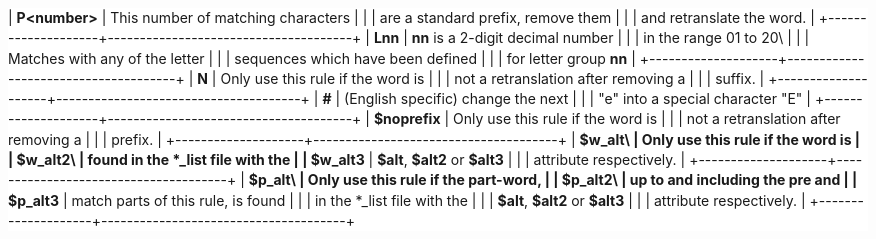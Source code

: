 | **P\<number\>**    | This number of matching characters   |
|                    | are a standard prefix, remove them   |
|                    | and retranslate the word.            |
+--------------------+--------------------------------------+
| **Lnn**            | **nn** is a 2-digit decimal number   |
|                    | in the range 01 to 20\               |
|                    |  Matches with any of the letter      |
|                    | sequences which have been defined    |
|                    | for letter group **nn**              |
+--------------------+--------------------------------------+
| **N**              | Only use this rule if the word is    |
|                    | not a retranslation after removing a |
|                    | suffix.                              |
+--------------------+--------------------------------------+
| **\#**             | (English specific) change the next   |
|                    | "e" into a special character "E"     |
+--------------------+--------------------------------------+
| **\$noprefix**     | Only use this rule if the word is    |
|                    | not a retranslation after removing a |
|                    | prefix.                              |
+--------------------+--------------------------------------+
| **\$w\_alt\        | Only use this rule if the word is    |
|  \$w\_alt2\        | found in the \*\_list file with the  |
|  \$w\_alt3**       | **\$alt**, **\$alt2** or **\$alt3**  |
|                    | attribute respectively.              |
+--------------------+--------------------------------------+
| **\$p\_alt\        | Only use this rule if the part-word, |
|  \$p\_alt2\        | up to and including the pre and      |
|  \$p\_alt3**       | match parts of this rule, is found   |
|                    | in the \*\_list file with the        |
|                    | **\$alt**, **\$alt2** or **\$alt3**  |
|                    | attribute respectively.              |
+--------------------+--------------------------------------+
